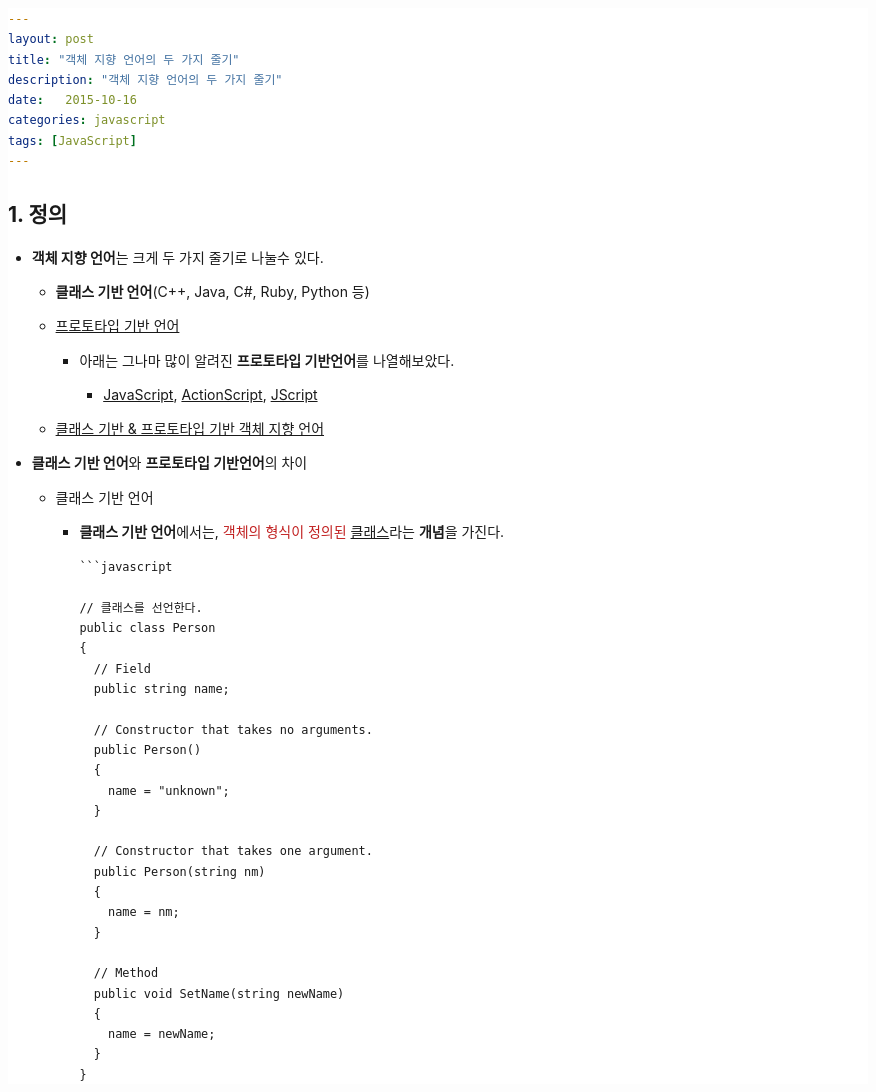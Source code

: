 ```yaml
---
layout: post
title: "객체 지향 언어의 두 가지 줄기"
description: "객체 지향 언어의 두 가지 줄기"
date:   2015-10-16
categories: javascript
tags: [JavaScript]
---
```



## 1. 정의

- **객체 지향 언어**는 크게 두 가지 줄기로 나눌수 있다.

	- **클래스 기반 언어**(C++, Java, C#, Ruby, Python 등)

	- [프로토타입 기반 언어](https://ko.wikipedia.org/wiki/%ED%94%84%EB%A1%9C%ED%86%A0%ED%83%80%EC%9E%85_%EA%B8%B0%EB%B0%98_%ED%94%84%EB%A1%9C%EA%B7%B8%EB%9E%98%EB%B0%8D)

	  - 아래는 그나마 많이 알려진 **프로토타입 기반언어**를 나열해보았다.

		- [JavaScript](http://ko.wikipedia.org/wiki/%EC%9E%90%EB%B0%94%EC%8A%A4%ED%81%AC%EB%A6%BD%ED%8A%B8), [ActionScript](http://ko.wikipedia.org/wiki/%EC%95%A1%EC%85%98%EC%8A%A4%ED%81%AC%EB%A6%BD%ED%8A%B8), [JScript](https://ko.wikipedia.org/wiki/J%EC%8A%A4%ED%81%AC%EB%A6%BD%ED%8A%B8)

	- [클래스 기반 & 프로토타입 기반 객체 지향 언어](http://skyul.tistory.com/84)

- **클래스 기반 언어**와 **프로토타입 기반언어**의 차이
  
  - 클래스 기반 언어
    
      - **클래스 기반 언어**에서는, <span style="color:#c11f1f">객체의 형식이 정의된</span> [클래스](https://msdn.microsoft.com/ko-kr/library/x9afc042.aspx)라는 **개념**을 가진다.
        
            ```javascript
        
            // 클래스를 선언한다.
            public class Person
            {
              // Field
              public string name;
        
              // Constructor that takes no arguments.
              public Person()
              {
                name = "unknown";
              }
        
              // Constructor that takes one argument.
              public Person(string nm)
              {
                name = nm;
              }
        
              // Method
              public void SetName(string newName)
              {
                name = newName;
              }
            }
            